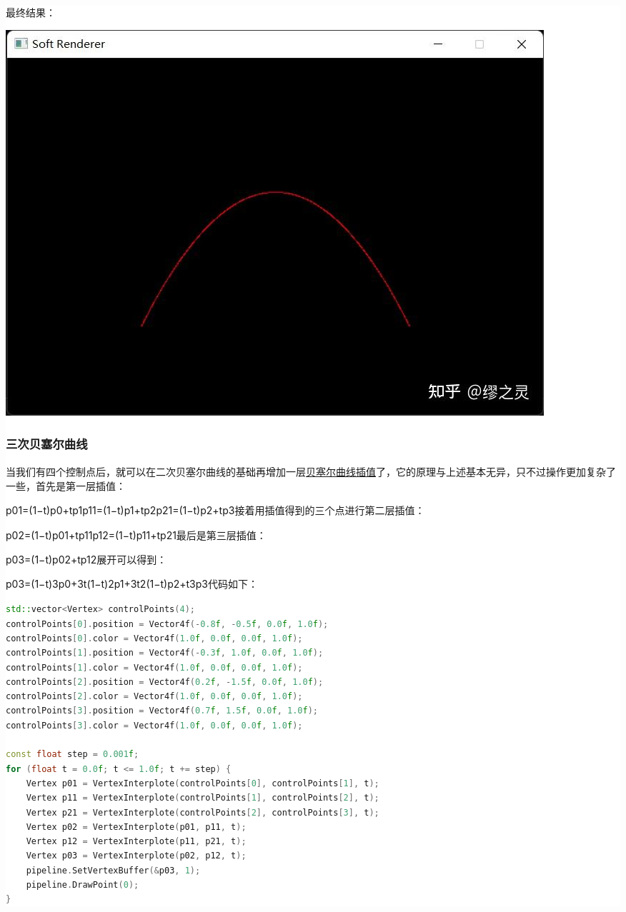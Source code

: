 最终结果：

![img](./assets/v2-8f50b9abd0e76a5dca79bdff19d2b0ad_1440w.jpg)

### 三次贝塞尔曲线

当我们有四个控制点后，就可以在二次贝塞尔曲线的基础再增加一层[贝塞尔曲线插值](https://zhida.zhihu.com/search?content_id=215389663&content_type=Article&match_order=1&q=贝塞尔曲线插值&zhida_source=entity)了，它的原理与上述基本无异，只不过操作更加复杂了一些，首先是第一层插值：

p01=(1−t)p0+tp1p11=(1−t)p1+tp2p21=(1−t)p2+tp3接着用插值得到的三个点进行第二层插值：

p02=(1−t)p01+tp11p12=(1−t)p11+tp21最后是第三层插值：

p03=(1−t)p02+tp12展开可以得到：

p03=(1−t)3p0+3t(1−t)2p1+3t2(1−t)p2+t3p3代码如下：

```cpp
std::vector<Vertex> controlPoints(4);
controlPoints[0].position = Vector4f(-0.8f, -0.5f, 0.0f, 1.0f);
controlPoints[0].color = Vector4f(1.0f, 0.0f, 0.0f, 1.0f);
controlPoints[1].position = Vector4f(-0.3f, 1.0f, 0.0f, 1.0f);
controlPoints[1].color = Vector4f(1.0f, 0.0f, 0.0f, 1.0f);
controlPoints[2].position = Vector4f(0.2f, -1.5f, 0.0f, 1.0f);
controlPoints[2].color = Vector4f(1.0f, 0.0f, 0.0f, 1.0f);
controlPoints[3].position = Vector4f(0.7f, 1.5f, 0.0f, 1.0f);
controlPoints[3].color = Vector4f(1.0f, 0.0f, 0.0f, 1.0f);

const float step = 0.001f;
for (float t = 0.0f; t <= 1.0f; t += step) {
    Vertex p01 = VertexInterplote(controlPoints[0], controlPoints[1], t);
    Vertex p11 = VertexInterplote(controlPoints[1], controlPoints[2], t);
    Vertex p21 = VertexInterplote(controlPoints[2], controlPoints[3], t);
    Vertex p02 = VertexInterplote(p01, p11, t);
    Vertex p12 = VertexInterplote(p11, p21, t);
    Vertex p03 = VertexInterplote(p02, p12, t);
    pipeline.SetVertexBuffer(&p03, 1);
    pipeline.DrawPoint(0);
}
```